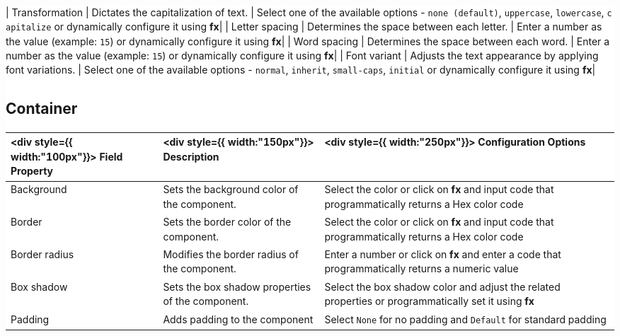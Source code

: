 | Transformation | Dictates the capitalization of text. | Select one of the available options - `none (default)`, `uppercase`, `lowercase`, `capitalize` or dynamically configure it using **fx**|
| Letter spacing | Determines the space between each letter. | Enter a number as the value (example: `15`) or dynamically configure it using **fx**|
| Word spacing | Determines the space between each word. | Enter a number as the value (example: `15`) or dynamically configure it using **fx**|
| Font variant | Adjusts the text appearance by applying font variations. | Select one of the available options - `normal`, `inherit`, `small-caps`, `initial` or dynamically configure it using **fx**|



## Container

| <div style={{ width:"100px"}}> Field Property </div> | <div style={{ width:"150px"}}> Description </div> | <div style={{ width:"250px"}}> Configuration Options </div>|
|:----------------|:------------|:--------------|
| Background        | Sets the background color of the component.                                                   | Select the color or click on **fx** and input code that programmatically returns a Hex color code         |
| Border    | Sets the border color of the component.                                                       | Select the color or click on **fx** and input code that programmatically returns a Hex color code          |
| Border radius   | Modifies the border radius of the component.                                                  | Enter a number or click on **fx** and enter a code that programmatically returns a numeric value          |
| Box shadow      | Sets the box shadow properties of the component.                                              | Select the box shadow color and adjust the related properties or programmatically set it using **fx**                                            
| Padding      | Adds padding to the component | Select `None` for no padding and `Default` for standard padding     

